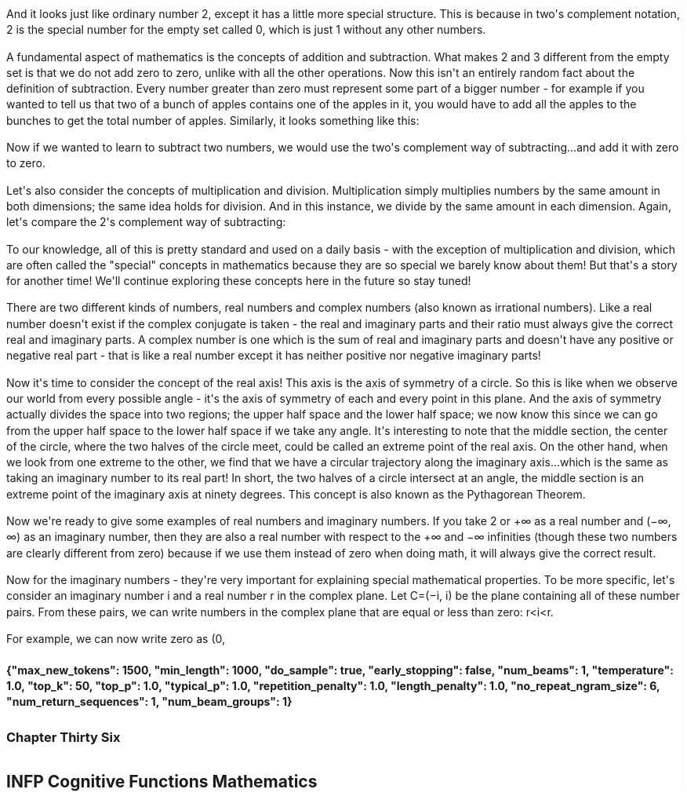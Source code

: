 And it looks just like ordinary number 2, except it has a little more special structure. This is because in two's complement notation, 2 is the special number for the empty set called 0, which is just 1 without any other numbers.

A fundamental aspect of mathematics is the concepts of addition and subtraction. What makes 2 and 3 different from the empty set is that we do not add zero to zero, unlike with all the other operations. Now this isn't an entirely random fact about the definition of subtraction. Every number greater than zero must represent some part of a bigger number - for example if you wanted to tell us that two of a bunch of apples contains one of the apples in it, you would have to add all the apples to the bunches to get the total number of apples. Similarly, it looks something like this:

Now if we wanted to learn to subtract two numbers, we would use the two's complement way of subtracting...and add it with zero to zero.

Let's also consider the concepts of multiplication and division. Multiplication simply multiplies numbers by the same amount in both dimensions; the same idea holds for division. And in this instance, we divide by the same amount in each dimension. Again, let's compare the 2's complement way of subtracting:

To our knowledge, all of this is pretty standard and used on a daily basis - with the exception of multiplication and division, which are often called the "special" concepts in mathematics because they are so special we barely know about them! But that's a story for another time! We'll continue exploring these concepts here in the future so stay tuned!

There are two different kinds of numbers, real numbers and complex numbers (also known as irrational numbers). Like a real number doesn't exist if the complex conjugate is taken - the real and imaginary parts and their ratio must always give the correct real and imaginary parts. A complex number is one which is the sum of real and imaginary parts and doesn't have any positive or negative real part - that is like a real number except it has neither positive nor negative imaginary parts!

Now it's time to consider the concept of the real axis! This axis is the axis of symmetry of a circle. So this is like when we observe our world from every possible angle - it's the axis of symmetry of each and every point in this plane. And the axis of symmetry actually divides the space into two regions; the upper half space and the lower half space; we now know this since we can go from the upper half space to the lower half space if we take any angle. It's interesting to note that the middle section, the center of the circle, where the two halves of the circle meet, could be called an extreme point of the real axis. On the other hand, when we look from one extreme to the other, we find that we have a circular trajectory along the imaginary axis...which is the same as taking an imaginary number to its real part! In short, the two halves of a circle intersect at an angle, the middle section is an extreme point of the imaginary axis at ninety degrees. This concept is also known as the Pythagorean Theorem.

Now we're ready to give some examples of real numbers and imaginary numbers. If you take 2 or +∞ as a real number and (−∞, ∞) as an imaginary number, then they are also a real number with respect to the +∞ and −∞ infinities (though these two numbers are clearly different from zero) because if we use them instead of zero when doing math, it will always give the correct result.

Now for the imaginary numbers - they're very important for explaining special mathematical properties. To be more specific, let's consider an imaginary number i and a real number r in the complex plane. Let C=(−i, i) be the plane containing all of these number pairs. From these pairs, we can write numbers in the complex plane that are equal or less than zero: r<i<r.

For example, we can now write zero as (0,


#### {"max_new_tokens": 1500, "min_length": 1000, "do_sample": true, "early_stopping": false, "num_beams": 1, "temperature": 1.0, "top_k": 50, "top_p": 1.0, "typical_p": 1.0, "repetition_penalty": 1.0, "length_penalty": 1.0, "no_repeat_ngram_size": 6, "num_return_sequences": 1, "num_beam_groups": 1}
### Chapter Thirty Six
## INFP Cognitive Functions Mathematics
